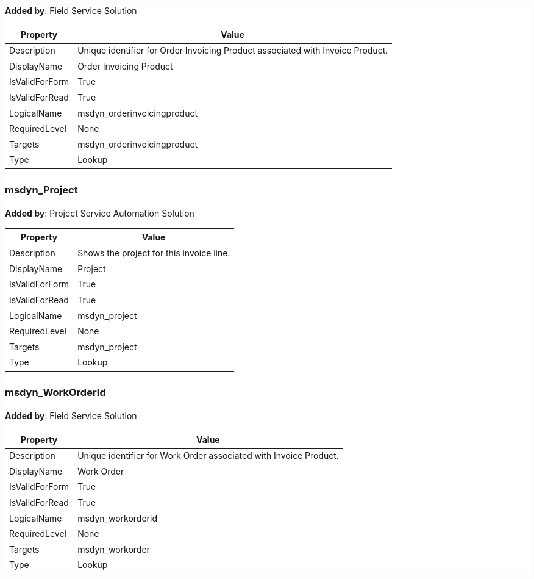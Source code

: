 **Added by**: Field Service Solution<br />

|Property|Value|
|--------|-----|
|Description|Unique identifier for Order Invoicing Product associated with Invoice Product.|
|DisplayName|Order Invoicing Product|
|IsValidForForm|True|
|IsValidForRead|True|
|LogicalName|msdyn_orderinvoicingproduct|
|RequiredLevel|None|
|Targets|msdyn_orderinvoicingproduct|
|Type|Lookup|


### <a name="BKMK_msdyn_Project"></a> msdyn_Project

**Added by**: Project Service Automation Solution<br />

|Property|Value|
|--------|-----|
|Description|Shows the project for this invoice line.|
|DisplayName|Project|
|IsValidForForm|True|
|IsValidForRead|True|
|LogicalName|msdyn_project|
|RequiredLevel|None|
|Targets|msdyn_project|
|Type|Lookup|


### <a name="BKMK_msdyn_WorkOrderId"></a> msdyn_WorkOrderId

**Added by**: Field Service Solution<br />

|Property|Value|
|--------|-----|
|Description|Unique identifier for Work Order associated with Invoice Product.|
|DisplayName|Work Order|
|IsValidForForm|True|
|IsValidForRead|True|
|LogicalName|msdyn_workorderid|
|RequiredLevel|None|
|Targets|msdyn_workorder|
|Type|Lookup|
